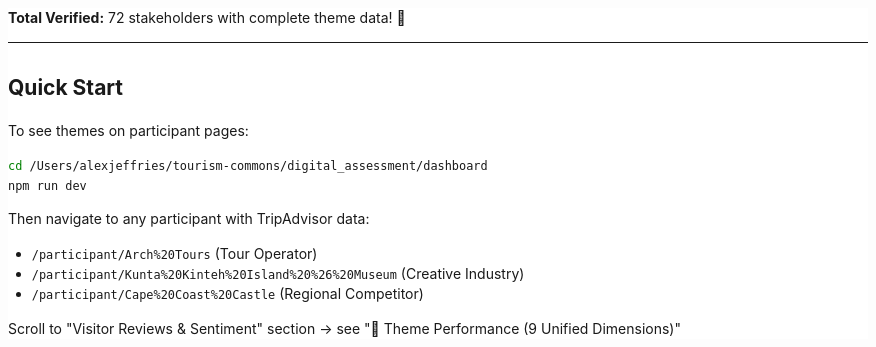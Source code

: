 **Total Verified:** 72 stakeholders with complete theme data! 🎉

---

## Quick Start

To see themes on participant pages:

```bash
cd /Users/alexjeffries/tourism-commons/digital_assessment/dashboard
npm run dev
```

Then navigate to any participant with TripAdvisor data:
- `/participant/Arch%20Tours` (Tour Operator)
- `/participant/Kunta%20Kinteh%20Island%20%26%20Museum` (Creative Industry)
- `/participant/Cape%20Coast%20Castle` (Regional Competitor)

Scroll to "Visitor Reviews & Sentiment" section → see "🎨 Theme Performance (9 Unified Dimensions)"


